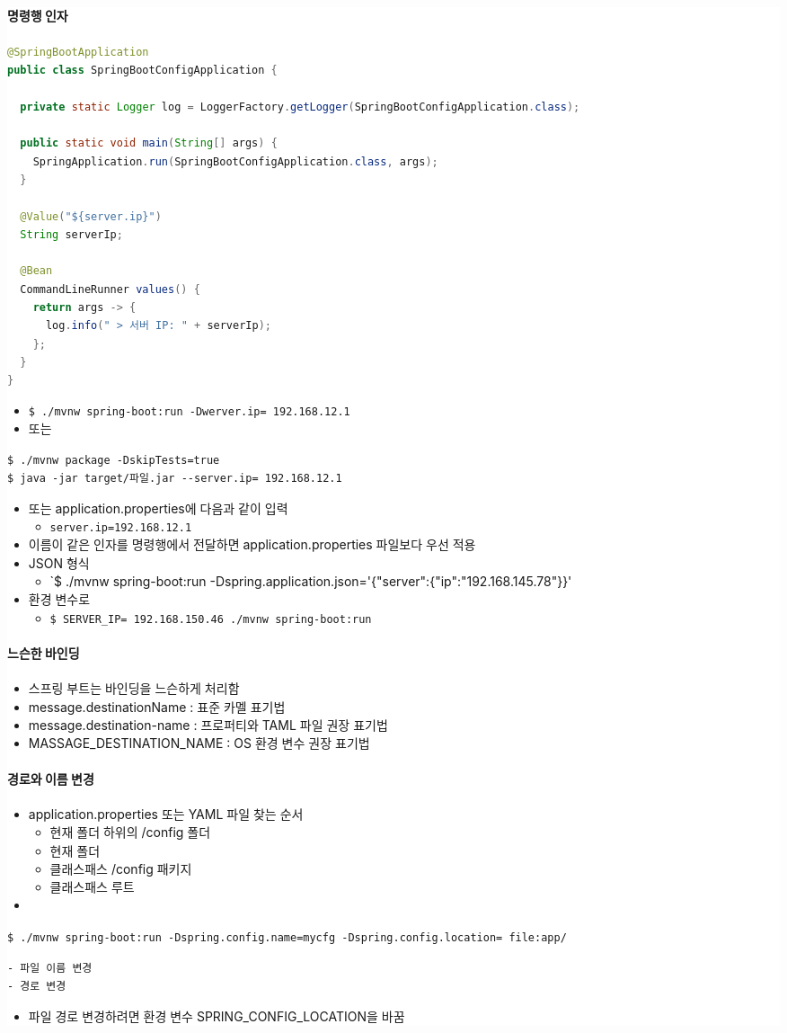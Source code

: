 #### 명령행 인자

```java
@SpringBootApplication
public class SpringBootConfigApplication {

  private static Logger log = LoggerFactory.getLogger(SpringBootConfigApplication.class);

  public static void main(String[] args) {
    SpringApplication.run(SpringBootConfigApplication.class, args);
  }

  @Value("${server.ip}")
  String serverIp;

  @Bean
  CommandLineRunner values() {
    return args -> {
      log.info(" > 서버 IP: " + serverIp);
    };
  }
}
```

- `$ ./mvnw spring-boot:run -Dwerver.ip= 192.168.12.1`
- 또는
```console
$ ./mvnw package -DskipTests=true
$ java -jar target/파일.jar --server.ip= 192.168.12.1
```
- 또는 application.properties에 다음과 같이 입력
	- `server.ip=192.168.12.1`
- 이름이 같은 인자를 명령행에서 전달하면 application.properties 파일보다 우선 적용
- JSON 형식
	- `$ ./mvnw spring-boot:run -Dspring.application.json='{"server":{"ip":"192.168.145.78"}}'
- 환경 변수로 
	- `$ SERVER_IP= 192.168.150.46 ./mvnw spring-boot:run`

#### 느슨한 바인딩
- 스프링 부트는 바인딩을 느슨하게 처리함
- message.destinationName : 표준 카멜 표기법
- message.destination-name : 프로퍼티와 TAML 파일 권장 표기법
- MASSAGE_DESTINATION_NAME : OS 환경 변수 권장 표기법

#### 경로와 이름 변경
- application.properties 또는 YAML 파일 찾는 순서
	- 현재 폴더 하위의 /config 폴더
	- 현재 폴더
	- 클래스패스 /config 패키지
	- 클래스패스 루트
- 
```
$ ./mvnw spring-boot:run -Dspring.config.name=mycfg -Dspring.config.location= file:app/
```
	- 파일 이름 변경
	- 경로 변경
- 파일 경로 변경하려면 환경 변수 SPRING_CONFIG_LOCATION을 바꿈
